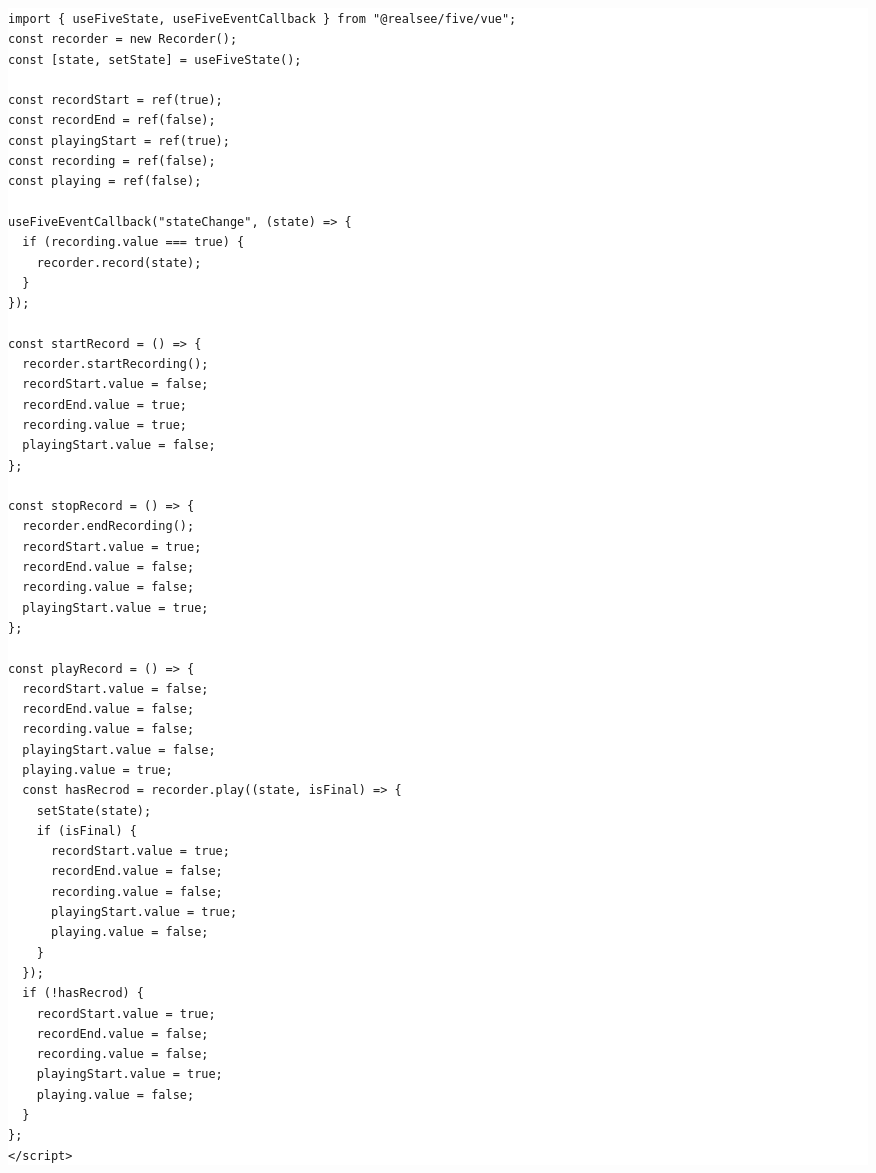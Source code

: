 ```vue title="src/3.recording-state/RecorderController.vue"
import { useFiveState, useFiveEventCallback } from "@realsee/five/vue";
const recorder = new Recorder();
const [state, setState] = useFiveState();

const recordStart = ref(true);
const recordEnd = ref(false);
const playingStart = ref(true);
const recording = ref(false);
const playing = ref(false);

useFiveEventCallback("stateChange", (state) => {
  if (recording.value === true) {
    recorder.record(state);
  }
});

const startRecord = () => {
  recorder.startRecording();
  recordStart.value = false;
  recordEnd.value = true;
  recording.value = true;
  playingStart.value = false;
};

const stopRecord = () => {
  recorder.endRecording();
  recordStart.value = true;
  recordEnd.value = false;
  recording.value = false;
  playingStart.value = true;
};

const playRecord = () => {
  recordStart.value = false;
  recordEnd.value = false;
  recording.value = false;
  playingStart.value = false;
  playing.value = true;
  const hasRecrod = recorder.play((state, isFinal) => {
    setState(state);
    if (isFinal) {
      recordStart.value = true;
      recordEnd.value = false;
      recording.value = false;
      playingStart.value = true;
      playing.value = false;
    }
  });
  if (!hasRecrod) {
    recordStart.value = true;
    recordEnd.value = false;
    recording.value = false;
    playingStart.value = true;
    playing.value = false;
  }
};
</script>
```
